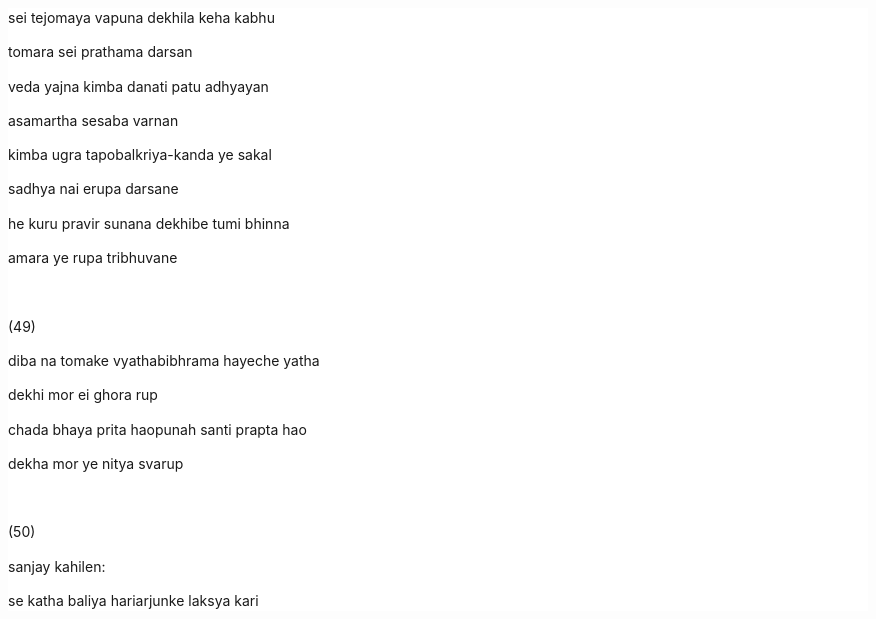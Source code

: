 
sei
 tejomaya vapuna dekhila keha kabhu


tomara
 sei prathama darsan


veda
 yajna kimba danati patu adhyayan


asamartha
 sesaba varnan


kimba
 ugra tapobalkriya-kanda ye sakal


sadhya
 nai erupa darsane


he
 kuru pravir sunana dekhibe tumi bhinna


amara
 ye rupa tribhuvane


 


(49)


diba
 na tomake vyathabibhrama hayeche yatha


dekhi
 mor ei ghora rup


chada
 bhaya prita haopunah santi prapta hao


dekha
 mor ye nitya svarup


 


(50)


sanjay
 kahilen:


se
 katha baliya hariarjunke laksya kari
